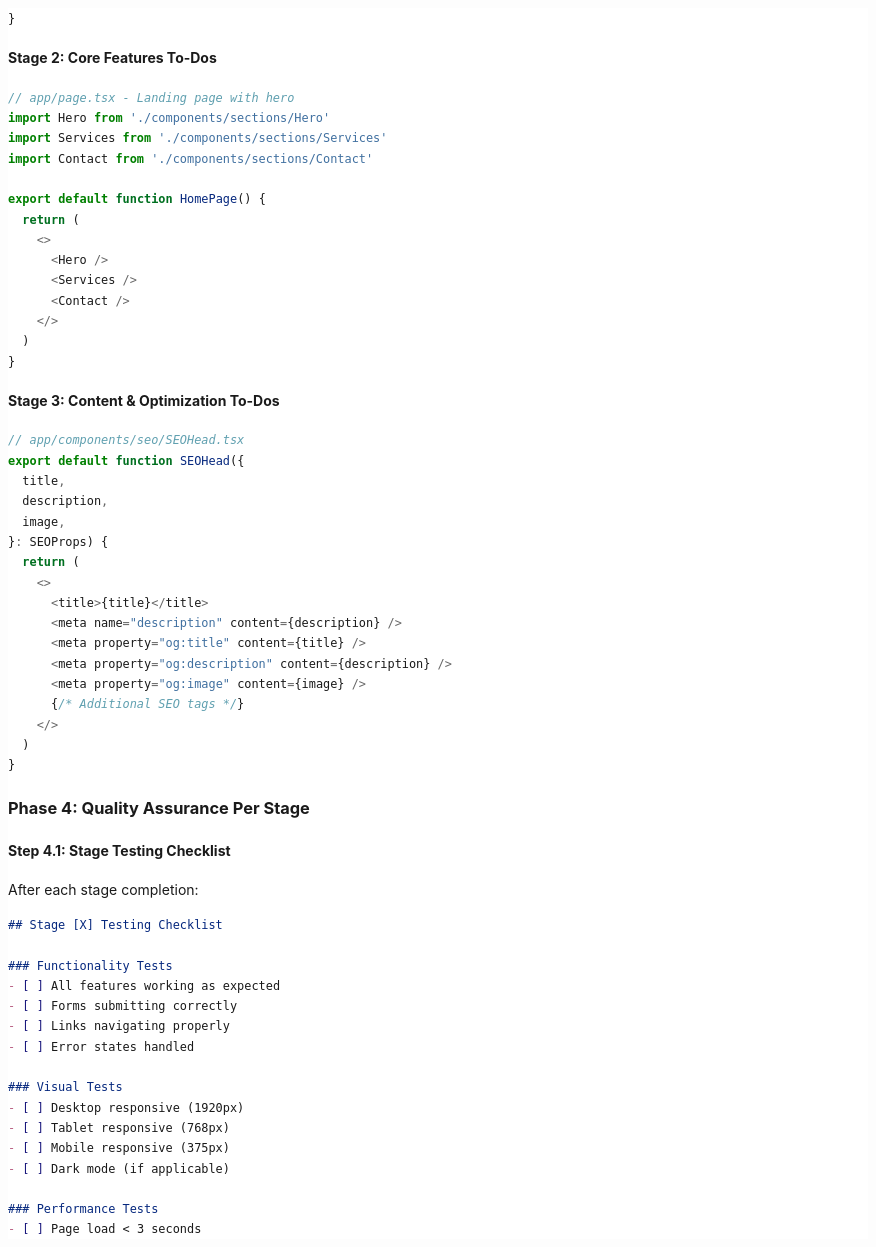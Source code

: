 ```typescript
}
```

#### Stage 2: Core Features To-Dos
```typescript
// app/page.tsx - Landing page with hero
import Hero from './components/sections/Hero'
import Services from './components/sections/Services'
import Contact from './components/sections/Contact'

export default function HomePage() {
  return (
    <>
      <Hero />
      <Services />
      <Contact />
    </>
  )
}
```

#### Stage 3: Content & Optimization To-Dos
```typescript
// app/components/seo/SEOHead.tsx
export default function SEOHead({
  title,
  description,
  image,
}: SEOProps) {
  return (
    <>
      <title>{title}</title>
      <meta name="description" content={description} />
      <meta property="og:title" content={title} />
      <meta property="og:description" content={description} />
      <meta property="og:image" content={image} />
      {/* Additional SEO tags */}
    </>
  )
}
```

### Phase 4: Quality Assurance Per Stage

#### Step 4.1: Stage Testing Checklist
After each stage completion:

```markdown
## Stage [X] Testing Checklist

### Functionality Tests
- [ ] All features working as expected
- [ ] Forms submitting correctly
- [ ] Links navigating properly
- [ ] Error states handled

### Visual Tests
- [ ] Desktop responsive (1920px)
- [ ] Tablet responsive (768px)
- [ ] Mobile responsive (375px)
- [ ] Dark mode (if applicable)

### Performance Tests
- [ ] Page load < 3 seconds
```